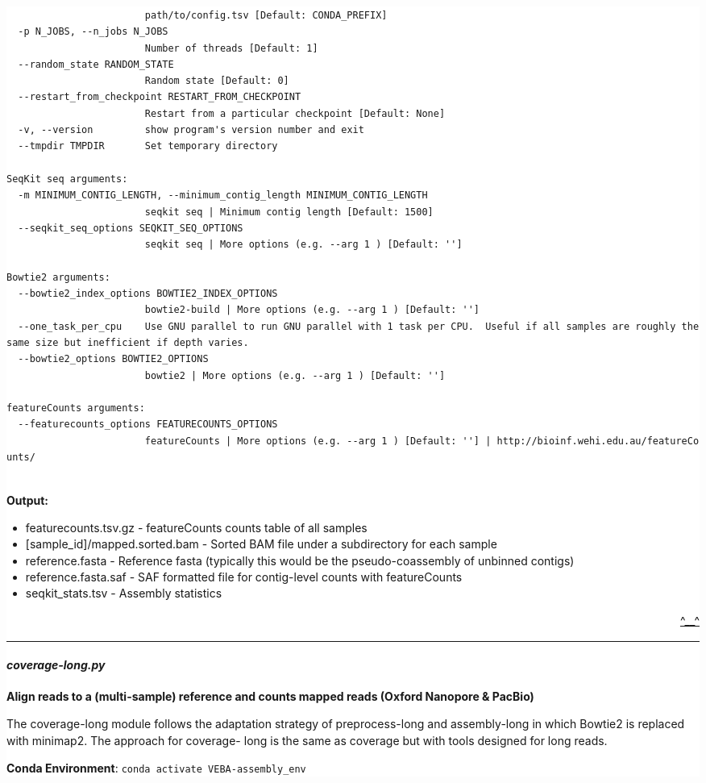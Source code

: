 ```
                        path/to/config.tsv [Default: CONDA_PREFIX]
  -p N_JOBS, --n_jobs N_JOBS
                        Number of threads [Default: 1]
  --random_state RANDOM_STATE
                        Random state [Default: 0]
  --restart_from_checkpoint RESTART_FROM_CHECKPOINT
                        Restart from a particular checkpoint [Default: None]
  -v, --version         show program's version number and exit
  --tmpdir TMPDIR       Set temporary directory

SeqKit seq arguments:
  -m MINIMUM_CONTIG_LENGTH, --minimum_contig_length MINIMUM_CONTIG_LENGTH
                        seqkit seq | Minimum contig length [Default: 1500]
  --seqkit_seq_options SEQKIT_SEQ_OPTIONS
                        seqkit seq | More options (e.g. --arg 1 ) [Default: '']

Bowtie2 arguments:
  --bowtie2_index_options BOWTIE2_INDEX_OPTIONS
                        bowtie2-build | More options (e.g. --arg 1 ) [Default: '']
  --one_task_per_cpu    Use GNU parallel to run GNU parallel with 1 task per CPU.  Useful if all samples are roughly the same size but inefficient if depth varies.
  --bowtie2_options BOWTIE2_OPTIONS
                        bowtie2 | More options (e.g. --arg 1 ) [Default: '']

featureCounts arguments:
  --featurecounts_options FEATURECOUNTS_OPTIONS
                        featureCounts | More options (e.g. --arg 1 ) [Default: ''] | http://bioinf.wehi.edu.au/featureCounts/
                        
```

**Output:**

* featurecounts.tsv.gz - featureCounts counts table of all samples
* [sample_id]/mapped.sorted.bam - Sorted BAM file under a subdirectory for each sample
* reference.fasta - Reference fasta (typically this would be the pseudo-coassembly of unbinned contigs)
* reference.fasta.saf - SAF formatted file for contig-level counts with featureCounts
* seqkit_stats.tsv - Assembly statistics

<p align="right"><a href="#readme-top">^__^</a></p>

______________________

#### *coverage-long.py*
**Align reads to a (multi-sample) reference and counts mapped reads (Oxford Nanopore & PacBio)**

The coverage-long module follows the adaptation strategy of preprocess-long and assembly-long in which Bowtie2 is replaced with minimap2. The approach for coverage- long is the same as coverage but with tools designed for long reads.

**Conda Environment**: `conda activate VEBA-assembly_env`
